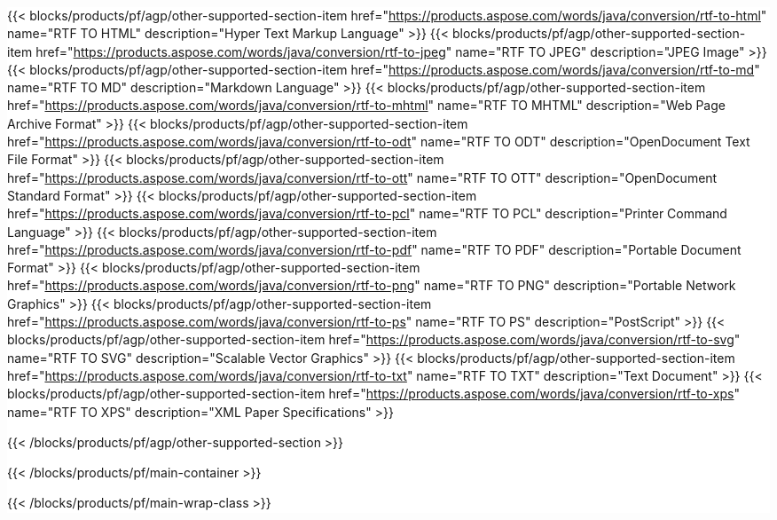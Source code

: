 {{< blocks/products/pf/agp/other-supported-section-item href="https://products.aspose.com/words/java/conversion/rtf-to-html" name="RTF TO HTML" description="Hyper Text Markup Language" >}}
{{< blocks/products/pf/agp/other-supported-section-item href="https://products.aspose.com/words/java/conversion/rtf-to-jpeg" name="RTF TO JPEG" description="JPEG Image" >}}
{{< blocks/products/pf/agp/other-supported-section-item href="https://products.aspose.com/words/java/conversion/rtf-to-md" name="RTF TO MD" description="Markdown Language" >}}
{{< blocks/products/pf/agp/other-supported-section-item href="https://products.aspose.com/words/java/conversion/rtf-to-mhtml" name="RTF TO MHTML" description="Web Page Archive Format" >}}
{{< blocks/products/pf/agp/other-supported-section-item href="https://products.aspose.com/words/java/conversion/rtf-to-odt" name="RTF TO ODT" description="OpenDocument Text File Format" >}}
{{< blocks/products/pf/agp/other-supported-section-item href="https://products.aspose.com/words/java/conversion/rtf-to-ott" name="RTF TO OTT" description="OpenDocument Standard Format" >}}
{{< blocks/products/pf/agp/other-supported-section-item href="https://products.aspose.com/words/java/conversion/rtf-to-pcl" name="RTF TO PCL" description="Printer Command Language" >}}
{{< blocks/products/pf/agp/other-supported-section-item href="https://products.aspose.com/words/java/conversion/rtf-to-pdf" name="RTF TO PDF" description="Portable Document Format" >}}
{{< blocks/products/pf/agp/other-supported-section-item href="https://products.aspose.com/words/java/conversion/rtf-to-png" name="RTF TO PNG" description="Portable Network Graphics" >}}
{{< blocks/products/pf/agp/other-supported-section-item href="https://products.aspose.com/words/java/conversion/rtf-to-ps" name="RTF TO PS" description="PostScript" >}}
{{< blocks/products/pf/agp/other-supported-section-item href="https://products.aspose.com/words/java/conversion/rtf-to-svg" name="RTF TO SVG" description="Scalable Vector Graphics" >}}
{{< blocks/products/pf/agp/other-supported-section-item href="https://products.aspose.com/words/java/conversion/rtf-to-txt" name="RTF TO TXT" description="Text Document" >}}
{{< blocks/products/pf/agp/other-supported-section-item href="https://products.aspose.com/words/java/conversion/rtf-to-xps" name="RTF TO XPS" description="XML Paper Specifications" >}}

{{< /blocks/products/pf/agp/other-supported-section >}}

{{< /blocks/products/pf/main-container >}}
    
{{< /blocks/products/pf/main-wrap-class >}}